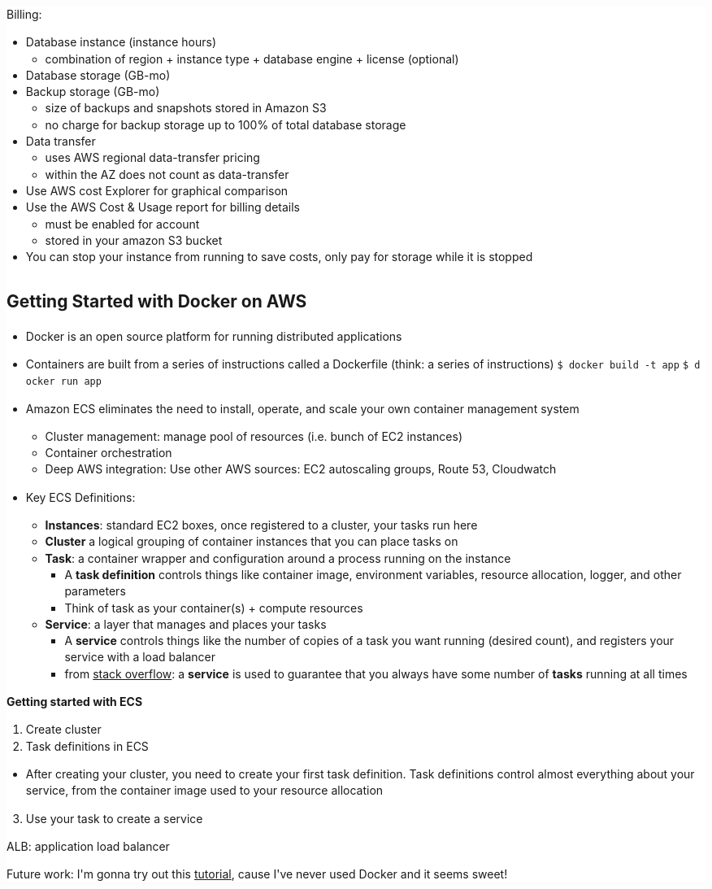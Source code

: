 Billing:
- Database instance (instance hours)
  - combination of region + instance type + database engine + license (optional)
- Database storage (GB-mo)
- Backup storage (GB-mo)
  - size of backups and snapshots stored in Amazon S3
  - no charge for backup storage up to 100% of total database storage
- Data transfer
  - uses AWS regional data-transfer pricing
  - within the AZ does not count as data-transfer
- Use AWS cost Explorer for graphical comparison
- Use the AWS Cost & Usage report for billing details
  - must be enabled for account
  - stored in your amazon S3 bucket
- You can stop your instance from running to save costs, only pay for storage while it is stopped

## Getting Started with Docker on AWS
- Docker is an open source platform for running distributed applications
- Containers are built from a series of instructions called a Dockerfile (think: a series of instructions)
`$ docker build -t app`
`$ docker run app`

- Amazon ECS eliminates the need to install, operate, and scale your own container management system
  - Cluster management: manage pool of resources (i.e. bunch of EC2 instances)
  - Container orchestration
  - Deep AWS integration: Use other AWS sources: EC2 autoscaling groups, Route 53, Cloudwatch

- Key ECS Definitions:
  - **Instances**: standard EC2 boxes, once registered to a cluster, your tasks run here
  - **Cluster** a logical grouping of container instances that you can place tasks on
  - **Task**: a container wrapper and configuration around a process running on the instance
    - A **task definition** controls things like container image, environment variables, resource allocation, logger, and other parameters
    - Think of task as your container(s) + compute resources
  - **Service**: a layer that manages and places your tasks
    - A **service** controls things like the number of copies of a task you want running (desired count), and registers your service with a load balancer
    - from [stack overflow](https://stackoverflow.com/questions/42960678/aws-ecs-running-task-vs-service): a **service** is used to guarantee that you always have some number of **tasks** running at all times

**Getting started with ECS**
1) Create cluster
2) Task definitions in ECS
- After creating your cluster, you need to create your first task definition. Task definitions control almost everything about your service, from the container image used to your resource allocation
3) Use your task to create a service

ALB: application load balancer

Future work: I'm gonna try out this [tutorial](https://docker-curriculum.com/), cause I've never used Docker and it seems sweet!
